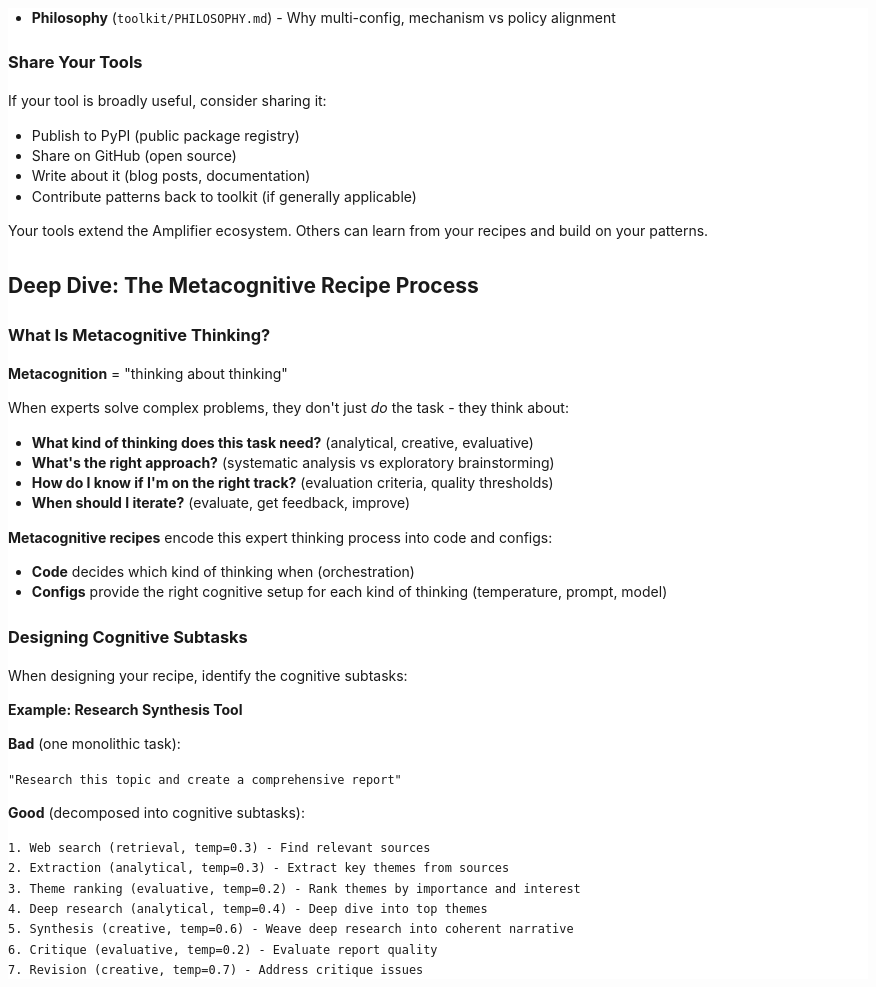 - **Philosophy** (`toolkit/PHILOSOPHY.md`) - Why multi-config, mechanism vs policy alignment

### Share Your Tools

If your tool is broadly useful, consider sharing it:

- Publish to PyPI (public package registry)
- Share on GitHub (open source)
- Write about it (blog posts, documentation)
- Contribute patterns back to toolkit (if generally applicable)

Your tools extend the Amplifier ecosystem. Others can learn from your recipes and build on your patterns.

## Deep Dive: The Metacognitive Recipe Process

### What Is Metacognitive Thinking?

**Metacognition** = "thinking about thinking"

When experts solve complex problems, they don't just _do_ the task - they think about:

- **What kind of thinking does this task need?** (analytical, creative, evaluative)
- **What's the right approach?** (systematic analysis vs exploratory brainstorming)
- **How do I know if I'm on the right track?** (evaluation criteria, quality thresholds)
- **When should I iterate?** (evaluate, get feedback, improve)

**Metacognitive recipes** encode this expert thinking process into code and configs:

- **Code** decides which kind of thinking when (orchestration)
- **Configs** provide the right cognitive setup for each kind of thinking (temperature, prompt, model)

### Designing Cognitive Subtasks

When designing your recipe, identify the cognitive subtasks:

**Example: Research Synthesis Tool**

**Bad** (one monolithic task):

```
"Research this topic and create a comprehensive report"
```

**Good** (decomposed into cognitive subtasks):

```
1. Web search (retrieval, temp=0.3) - Find relevant sources
2. Extraction (analytical, temp=0.3) - Extract key themes from sources
3. Theme ranking (evaluative, temp=0.2) - Rank themes by importance and interest
4. Deep research (analytical, temp=0.4) - Deep dive into top themes
5. Synthesis (creative, temp=0.6) - Weave deep research into coherent narrative
6. Critique (evaluative, temp=0.2) - Evaluate report quality
7. Revision (creative, temp=0.7) - Address critique issues
```
